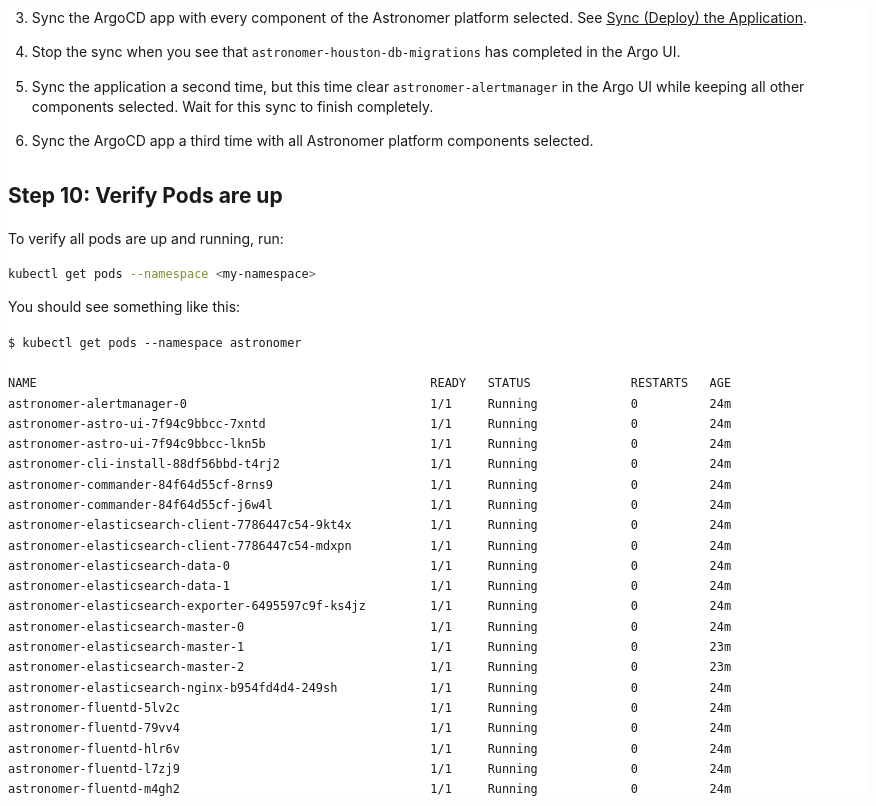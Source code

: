 3. Sync the ArgoCD app with every component of the Astronomer platform selected. See [Sync (Deploy) the Application](https://argo-cd.readthedocs.io/en/stable/getting_started/#7-sync-deploy-the-application).
   
4. Stop the sync when you see that `astronomer-houston-db-migrations` has completed in the Argo UI. 
   
5. Sync the application a second time, but this time clear `astronomer-alertmanager` in the Argo UI while keeping all other components selected. Wait for this sync to finish completely.
   
6. Sync the ArgoCD app a third time with all Astronomer platform components selected.

## Step 10: Verify Pods are up

To verify all pods are up and running, run:

```sh
kubectl get pods --namespace <my-namespace>
```

You should see something like this:

```command
$ kubectl get pods --namespace astronomer

NAME                                                       READY   STATUS              RESTARTS   AGE
astronomer-alertmanager-0                                  1/1     Running             0          24m
astronomer-astro-ui-7f94c9bbcc-7xntd                       1/1     Running             0          24m
astronomer-astro-ui-7f94c9bbcc-lkn5b                       1/1     Running             0          24m
astronomer-cli-install-88df56bbd-t4rj2                     1/1     Running             0          24m
astronomer-commander-84f64d55cf-8rns9                      1/1     Running             0          24m
astronomer-commander-84f64d55cf-j6w4l                      1/1     Running             0          24m
astronomer-elasticsearch-client-7786447c54-9kt4x           1/1     Running             0          24m
astronomer-elasticsearch-client-7786447c54-mdxpn           1/1     Running             0          24m
astronomer-elasticsearch-data-0                            1/1     Running             0          24m
astronomer-elasticsearch-data-1                            1/1     Running             0          24m
astronomer-elasticsearch-exporter-6495597c9f-ks4jz         1/1     Running             0          24m
astronomer-elasticsearch-master-0                          1/1     Running             0          24m
astronomer-elasticsearch-master-1                          1/1     Running             0          23m
astronomer-elasticsearch-master-2                          1/1     Running             0          23m
astronomer-elasticsearch-nginx-b954fd4d4-249sh             1/1     Running             0          24m
astronomer-fluentd-5lv2c                                   1/1     Running             0          24m
astronomer-fluentd-79vv4                                   1/1     Running             0          24m
astronomer-fluentd-hlr6v                                   1/1     Running             0          24m
astronomer-fluentd-l7zj9                                   1/1     Running             0          24m
astronomer-fluentd-m4gh2                                   1/1     Running             0          24m
```
